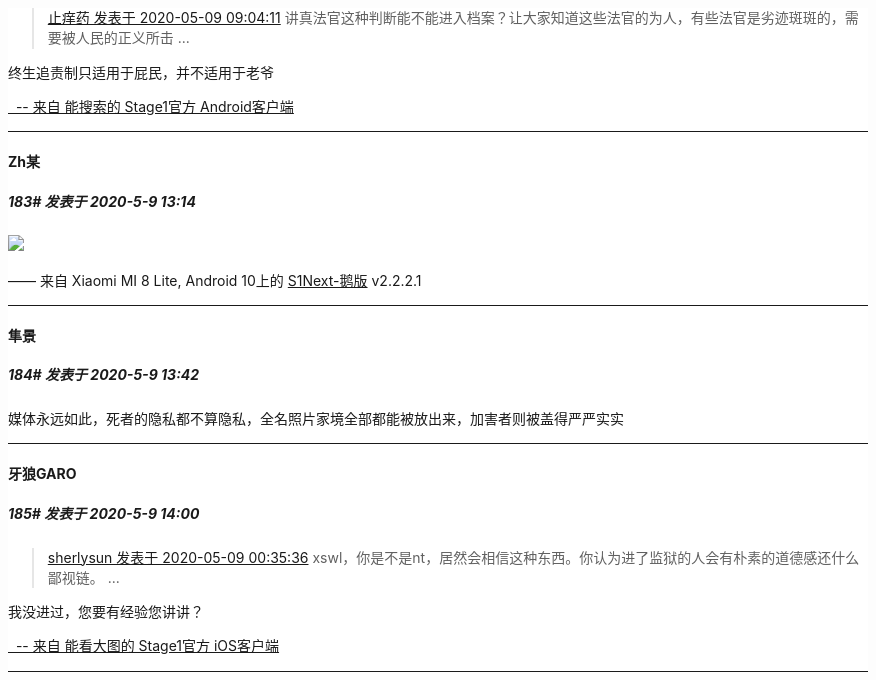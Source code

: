 
<blockquote><a href="httphttps://bbs.saraba1st.com/2b/forum.php?mod=redirect&amp;goto=findpost&amp;pid=47352796&amp;ptid=1933522" target="_blank">止痒药 发表于 2020-05-09 09:04:11</a>
讲真法官这种判断能不能进入档案？让大家知道这些法官的为人，有些法官是劣迹斑斑的，需要被人民的正义所击 ...</blockquote>终生追责制只适用于屁民，并不适用于老爷

[  -- 来自 能搜索的 Stage1官方 Android客户端](https://www.coolapk.com/apk/140634)







-----

####  Zh某  
##### 183#       发表于 2020-5-9 13:14



<img src="https://static.saraba1st.com/image/smiley/face2017/001.png" referrerpolicy="no-referrer">

—— 来自 Xiaomi MI 8 Lite, Android 10上的 [S1Next-鹅版](https://github.com/ykrank/S1-Next/releases) v2.2.2.1







-----

####  隼景  
##### 184#       发表于 2020-5-9 13:42




媒体永远如此，死者的隐私都不算隐私，全名照片家境全部都能被放出来，加害者则被盖得严严实实







-----

####  牙狼GARO  
##### 185#       发表于 2020-5-9 14:00



<blockquote><a href="httphttps://bbs.saraba1st.com/2b/forum.php?mod=redirect&amp;goto=findpost&amp;pid=47351345&amp;ptid=1933522" target="_blank">sherlysun 发表于 2020-05-09 00:35:36</a>
xswl，你是不是nt，居然会相信这种东西。你认为进了监狱的人会有朴素的道德感还什么鄙视链。 ...</blockquote>我没进过，您要有经验您讲讲？

[  -- 来自 能看大图的 Stage1官方 iOS客户端](https://itunes.apple.com/fi/app/saraba1st/id1221237470?mt=8)







-----

